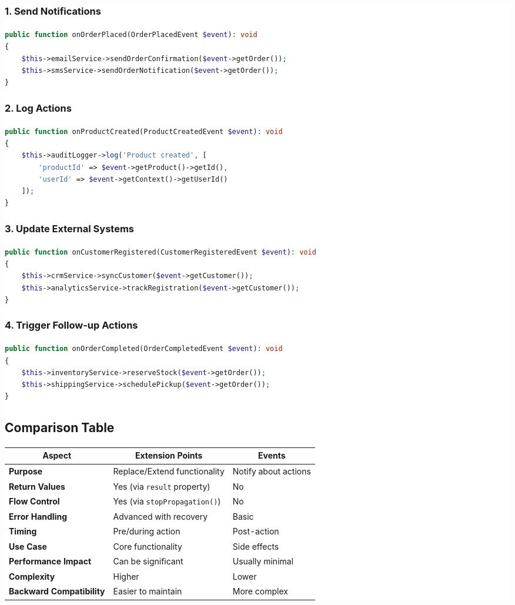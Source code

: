### 1. Send Notifications

```php
public function onOrderPlaced(OrderPlacedEvent $event): void
{
    $this->emailService->sendOrderConfirmation($event->getOrder());
    $this->smsService->sendOrderNotification($event->getOrder());
}
```

### 2. Log Actions

```php
public function onProductCreated(ProductCreatedEvent $event): void
{
    $this->auditLogger->log('Product created', [
        'productId' => $event->getProduct()->getId(),
        'userId' => $event->getContext()->getUserId()
    ]);
}
```

### 3. Update External Systems

```php
public function onCustomerRegistered(CustomerRegisteredEvent $event): void
{
    $this->crmService->syncCustomer($event->getCustomer());
    $this->analyticsService->trackRegistration($event->getCustomer());
}
```

### 4. Trigger Follow-up Actions

```php
public function onOrderCompleted(OrderCompletedEvent $event): void
{
    $this->inventoryService->reserveStock($event->getOrder());
    $this->shippingService->schedulePickup($event->getOrder());
}
```

## Comparison Table

| Aspect                     | Extension Points              | Events               |
|----------------------------|-------------------------------|----------------------|
| **Purpose**                | Replace/Extend functionality  | Notify about actions |
| **Return Values**          | Yes (via `result` property)   | No                   |
| **Flow Control**           | Yes (via `stopPropagation()`) | No                   |
| **Error Handling**         | Advanced with recovery        | Basic                |
| **Timing**                 | Pre/during action             | Post-action          |
| **Use Case**               | Core functionality            | Side effects         |
| **Performance Impact**     | Can be significant            | Usually minimal      |
| **Complexity**             | Higher                        | Lower                |
| **Backward Compatibility** | Easier to maintain            | More complex         |
